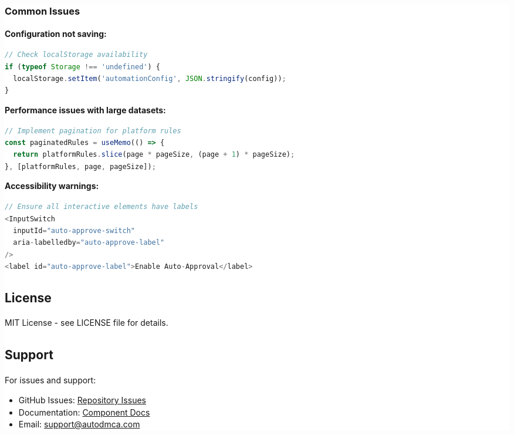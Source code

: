 ### Common Issues

**Configuration not saving:**
```typescript
// Check localStorage availability
if (typeof Storage !== 'undefined') {
  localStorage.setItem('automationConfig', JSON.stringify(config));
}
```

**Performance issues with large datasets:**
```typescript
// Implement pagination for platform rules
const paginatedRules = useMemo(() => {
  return platformRules.slice(page * pageSize, (page + 1) * pageSize);
}, [platformRules, page, pageSize]);
```

**Accessibility warnings:**
```typescript
// Ensure all interactive elements have labels
<InputSwitch
  inputId="auto-approve-switch"
  aria-labelledby="auto-approve-label"
/>
<label id="auto-approve-label">Enable Auto-Approval</label>
```

## License

MIT License - see LICENSE file for details.

## Support

For issues and support:
- GitHub Issues: [Repository Issues](https://github.com/your-org/autodmca/issues)
- Documentation: [Component Docs](https://docs.autodmca.com/components/automation-settings)
- Email: support@autodmca.com